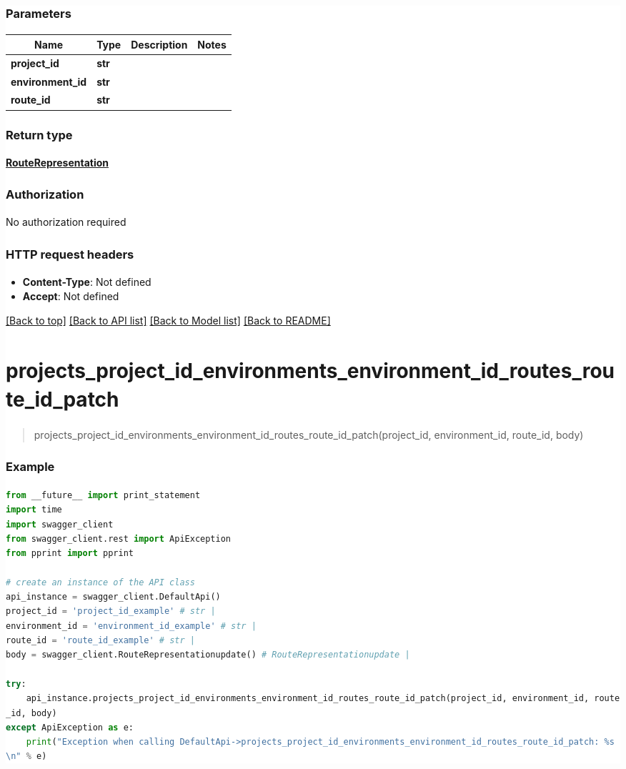 ### Parameters

Name | Type | Description  | Notes
------------- | ------------- | ------------- | -------------
 **project_id** | **str**|  | 
 **environment_id** | **str**|  | 
 **route_id** | **str**|  | 

### Return type

[**RouteRepresentation**](RouteRepresentation.md)

### Authorization

No authorization required

### HTTP request headers

 - **Content-Type**: Not defined
 - **Accept**: Not defined

[[Back to top]](#) [[Back to API list]](../README.md#documentation-for-api-endpoints) [[Back to Model list]](../README.md#documentation-for-models) [[Back to README]](../README.md)

# **projects_project_id_environments_environment_id_routes_route_id_patch**
> projects_project_id_environments_environment_id_routes_route_id_patch(project_id, environment_id, route_id, body)



### Example 
```python
from __future__ import print_statement
import time
import swagger_client
from swagger_client.rest import ApiException
from pprint import pprint

# create an instance of the API class
api_instance = swagger_client.DefaultApi()
project_id = 'project_id_example' # str | 
environment_id = 'environment_id_example' # str | 
route_id = 'route_id_example' # str | 
body = swagger_client.RouteRepresentationupdate() # RouteRepresentationupdate | 

try: 
    api_instance.projects_project_id_environments_environment_id_routes_route_id_patch(project_id, environment_id, route_id, body)
except ApiException as e:
    print("Exception when calling DefaultApi->projects_project_id_environments_environment_id_routes_route_id_patch: %s\n" % e)
```
